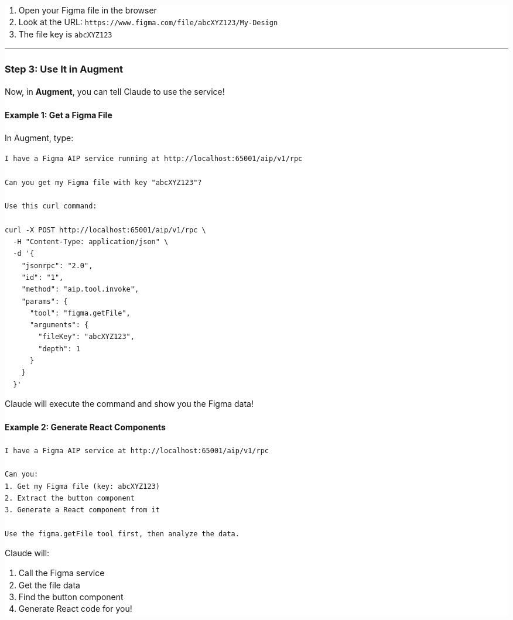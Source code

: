 1. Open your Figma file in the browser
2. Look at the URL: `https://www.figma.com/file/abcXYZ123/My-Design`
3. The file key is `abcXYZ123`

---

### Step 3: Use It in Augment

Now, in **Augment**, you can tell Claude to use the service!

#### **Example 1: Get a Figma File**

In Augment, type:

```
I have a Figma AIP service running at http://localhost:65001/aip/v1/rpc

Can you get my Figma file with key "abcXYZ123"?

Use this curl command:

curl -X POST http://localhost:65001/aip/v1/rpc \
  -H "Content-Type: application/json" \
  -d '{
    "jsonrpc": "2.0",
    "id": "1",
    "method": "aip.tool.invoke",
    "params": {
      "tool": "figma.getFile",
      "arguments": {
        "fileKey": "abcXYZ123",
        "depth": 1
      }
    }
  }'
```

Claude will execute the command and show you the Figma data!

#### **Example 2: Generate React Components**

```
I have a Figma AIP service at http://localhost:65001/aip/v1/rpc

Can you:
1. Get my Figma file (key: abcXYZ123)
2. Extract the button component
3. Generate a React component from it

Use the figma.getFile tool first, then analyze the data.
```

Claude will:
1. Call the Figma service
2. Get the file data
3. Find the button component
4. Generate React code for you!
